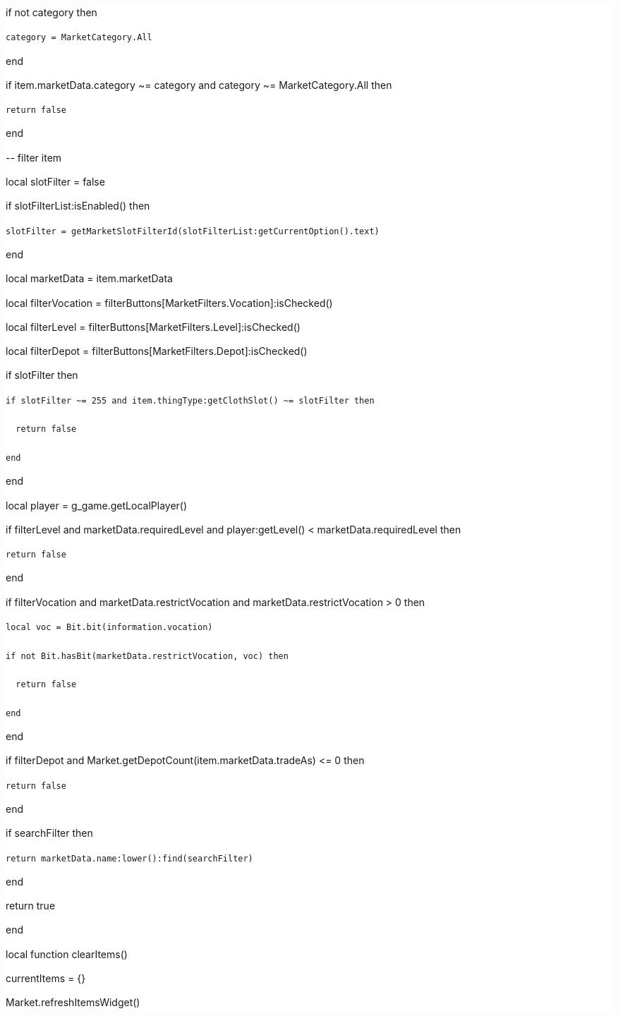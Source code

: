 
  if not category then

    category = MarketCategory.All

  end

  if item.marketData.category ~= category and category ~= MarketCategory.All then

    return false

  end

  -- filter item

  local slotFilter = false

  if slotFilterList:isEnabled() then

    slotFilter = getMarketSlotFilterId(slotFilterList:getCurrentOption().text)

  end

  local marketData = item.marketData

  local filterVocation = filterButtons[MarketFilters.Vocation]:isChecked()

  local filterLevel = filterButtons[MarketFilters.Level]:isChecked()

  local filterDepot = filterButtons[MarketFilters.Depot]:isChecked()

  if slotFilter then

    if slotFilter ~= 255 and item.thingType:getClothSlot() ~= slotFilter then

      return false

    end

  end

  local player = g_game.getLocalPlayer()

  if filterLevel and marketData.requiredLevel and player:getLevel() < marketData.requiredLevel then

    return false

  end

  if filterVocation and marketData.restrictVocation and marketData.restrictVocation > 0 then

    local voc = Bit.bit(information.vocation)

    if not Bit.hasBit(marketData.restrictVocation, voc) then

      return false

    end

  end

  if filterDepot and Market.getDepotCount(item.marketData.tradeAs) <= 0 then

    return false

  end

  if searchFilter then

    return marketData.name:lower():find(searchFilter)

  end

  return true

end

local function clearItems()

  currentItems = {}

  Market.refreshItemsWidget()